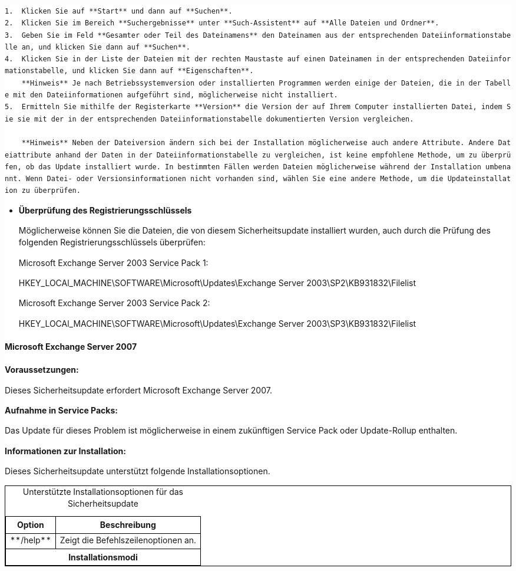     1.  Klicken Sie auf **Start** und dann auf **Suchen**.
    2.  Klicken Sie im Bereich **Suchergebnisse** unter **Such-Assistent** auf **Alle Dateien und Ordner**.
    3.  Geben Sie im Feld **Gesamter oder Teil des Dateinamens** den Dateinamen aus der entsprechenden Dateiinformationstabelle an, und klicken Sie dann auf **Suchen**.
    4.  Klicken Sie in der Liste der Dateien mit der rechten Maustaste auf einen Dateinamen in der entsprechenden Dateiinformationstabelle, und klicken Sie dann auf **Eigenschaften**.  
        **Hinweis** Je nach Betriebssystemversion oder installierten Programmen werden einige der Dateien, die in der Tabelle mit den Dateiinformationen aufgeführt sind, möglicherweise nicht installiert.
    5.  Ermitteln Sie mithilfe der Registerkarte **Version** die Version der auf Ihrem Computer installierten Datei, indem Sie sie mit der in der entsprechenden Dateiinformationstabelle dokumentierten Version vergleichen.

        **Hinweis** Neben der Dateiversion ändern sich bei der Installation möglicherweise auch andere Attribute. Andere Dateiattribute anhand der Daten in der Dateiinformationstabelle zu vergleichen, ist keine empfohlene Methode, um zu überprüfen, ob das Update installiert wurde. In bestimmten Fällen werden Dateien möglicherweise während der Installation umbenannt. Wenn Datei- oder Versionsinformationen nicht vorhanden sind, wählen Sie eine andere Methode, um die Updateinstallation zu überprüfen.

-   **Überprüfung des Registrierungsschlüssels**

    Möglicherweise können Sie die Dateien, die von diesem Sicherheitsupdate installiert wurden, auch durch die Prüfung des folgenden Registrierungsschlüssels überprüfen:

    Microsoft Exchange Server 2003 Service Pack 1:

    HKEY\_LOCAl\_MACHINE\\SOFTWARE\\Microsoft\\Updates\\Exchange Server 2003\\SP2\\KB931832\\Filelist

    Microsoft Exchange Server 2003 Service Pack 2:

    HKEY\_LOCAl\_MACHINE\\SOFTWARE\\Microsoft\\Updates\\Exchange Server 2003\\SP3\\KB931832\\Filelist

#### Microsoft Exchange Server 2007

**Voraussetzungen:**

Dieses Sicherheitsupdate erfordert Microsoft Exchange Server 2007.

**Aufnahme in Service Packs:**

Das Update für dieses Problem ist möglicherweise in einem zukünftigen Service Pack oder Update-Rollup enthalten.

**Informationen zur Installation:**

Dieses Sicherheitsupdate unterstützt folgende Installationsoptionen.

<table style="border:1px solid black;" class="dataTable">
<caption>
Unterstützte Installationsoptionen für das Sicherheitsupdate
</caption>
<tr class="thead">
<th style="border:1px solid black;" >
Option
</th>
<th style="border:1px solid black;" >
Beschreibung
</th>
</tr>
<tr>
<td style="border:1px solid black;">
**/help**
</td>
<td style="border:1px solid black;">
Zeigt die Befehlszeilenoptionen an.
</td>
</tr>
<tr>
<th colspan="2" style="border:1px solid black;">
Installationsmodi